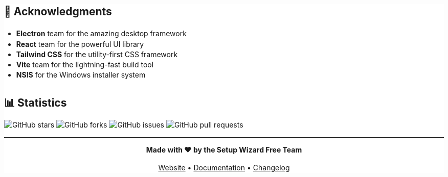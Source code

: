 ## 🙏 Acknowledgments

- **Electron** team for the amazing desktop framework
- **React** team for the powerful UI library
- **Tailwind CSS** for the utility-first CSS framework
- **Vite** team for the lightning-fast build tool
- **NSIS** for the Windows installer system

## 📊 Statistics

![GitHub stars](https://img.shields.io/github/stars/yourusername/setup-wizard-free?style=social)
![GitHub forks](https://img.shields.io/github/forks/yourusername/setup-wizard-free?style=social)
![GitHub issues](https://img.shields.io/github/issues/yourusername/setup-wizard-free)
![GitHub pull requests](https://img.shields.io/github/issues-pr/yourusername/setup-wizard-free)

---

<div align="center">

**Made with ❤️ by the Setup Wizard Free Team**

[Website](https://setupwizardfree.com) • [Documentation](https://docs.setupwizardfree.com) • [Changelog](CHANGELOG.md)

</div>
